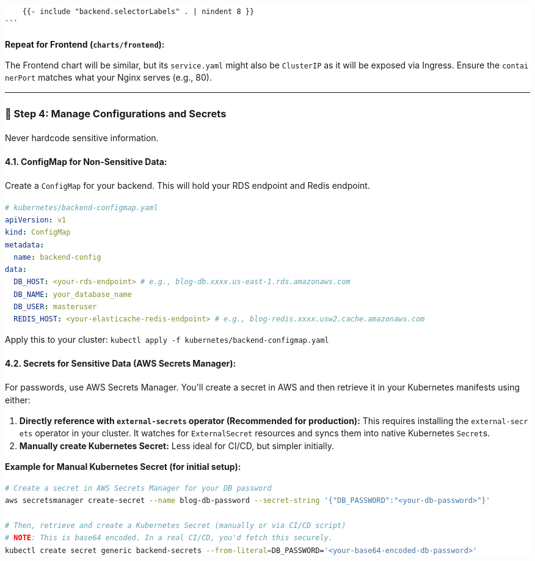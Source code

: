         {{- include "backend.selectorLabels" . | nindent 8 }}
    ```

**Repeat for Frontend (`charts/frontend`):**

The Frontend chart will be similar, but its `service.yaml` might also be `ClusterIP` as it will be exposed via Ingress. Ensure the `containerPort` matches what your Nginx serves (e.g., 80).

-----

### 🔑 Step 4: Manage Configurations and Secrets

Never hardcode sensitive information.

#### 4.1. **ConfigMap for Non-Sensitive Data:**

Create a `ConfigMap` for your backend. This will hold your RDS endpoint and Redis endpoint.

```yaml
# kubernetes/backend-configmap.yaml
apiVersion: v1
kind: ConfigMap
metadata:
  name: backend-config
data:
  DB_HOST: <your-rds-endpoint> # e.g., blog-db.xxxx.us-east-1.rds.amazonaws.com
  DB_NAME: your_database_name
  DB_USER: masteruser
  REDIS_HOST: <your-elasticache-redis-endpoint> # e.g., blog-redis.xxxx.usw2.cache.amazonaws.com
```

Apply this to your cluster: `kubectl apply -f kubernetes/backend-configmap.yaml`

#### 4.2. **Secrets for Sensitive Data (AWS Secrets Manager):**

For passwords, use AWS Secrets Manager. You'll create a secret in AWS and then retrieve it in your Kubernetes manifests using either:

1.  **Directly reference with `external-secrets` operator (Recommended for production):** This requires installing the `external-secrets` operator in your cluster. It watches for `ExternalSecret` resources and syncs them into native Kubernetes `Secret`s.
2.  **Manually create Kubernetes Secret:** Less ideal for CI/CD, but simpler initially.

**Example for Manual Kubernetes Secret (for initial setup):**

```bash
# Create a secret in AWS Secrets Manager for your DB password
aws secretsmanager create-secret --name blog-db-password --secret-string '{"DB_PASSWORD":"<your-db-password>"}'

# Then, retrieve and create a Kubernetes Secret (manually or via CI/CD script)
# NOTE: This is base64 encoded. In a real CI/CD, you'd fetch this securely.
kubectl create secret generic backend-secrets --from-literal=DB_PASSWORD='<your-base64-encoded-db-password>'
```
